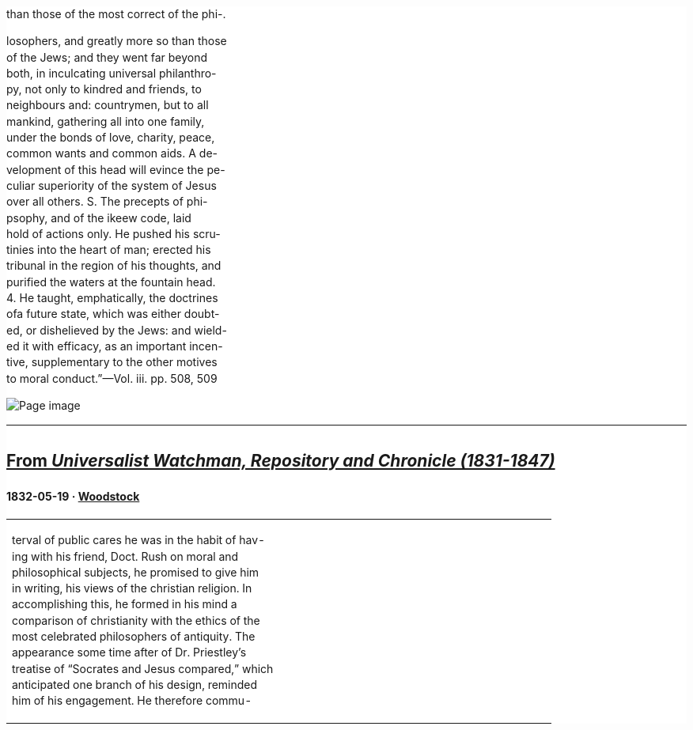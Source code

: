 than those of the most correct of the phi-.  
  
losophers, and greatly more so than those  
of the Jews; and they went far beyond  
both, in inculcating universal philanthro-  
py, not only to kindred and friends, to  
neighbours and: countrymen, but to all  
mankind, gathering all into one family,  
under the bonds of love, charity, peace,  
common wants and common aids. A de-  
velopment of this head will evince the pe-  
culiar superiority of the system of Jesus  
over all others. S. The precepts of phi-  
psophy, and of the ikeew code, laid  
hold of actions only. He pushed his scru-  
tinies into the heart of man; erected his  
tribunal in the region of his thoughts, and  
purified the waters at the fountain head.  
4. He taught, emphatically, the doctrines  
ofa future state, which was either doubt-  
ed, or dishelieved by the Jews: and wield-  
ed it with efficacy, as an important incen-  
tive, supplementary to the other motives  
to moral conduct.”—Vol. iii. pp. 508, 509
</td><td style="width: 50%; max-height: 75%; margin: auto; display: block;">
<img alt="Page image" src="https://iiif.archive.org/image/iiif/2/sim_christian-advocate-1823_1830-05_8%2Fsim_christian-advocate-1823_1830-05_8_jp2.zip%2Fsim_christian-advocate-1823_1830-05_8_jp2%2Fsim_christian-advocate-1823_1830-05_8_0022.jp2/pct:9.028776978417266,11.920677361853832,35.97122302158273,77.09447415329768/,600/0/default.jpg"/>
</td>
</tr></table>

---

## [From _Universalist Watchman, Repository and Chronicle (1831-1847)_](https://archive.org/details/sim_universalist-watchman-repository-and-chronicle_1832-05-19_4_4/page/n4/mode/1up?view=theater)

#### 1832-05-19 &middot; [Woodstock](http://dbpedia.org/resource/Woodstock%2C_Vermont)

<table style="width: 100%;"><tr><td style="width: 50%">

terval of public cares he was in the habit of hav-  
ing with his friend, Doct. Rush on moral and  
philosophical subjects, he promised to give him  
in writing, his views of the christian religion. In  
accomplishing this, he formed in his mind a  
comparison of christianity with the ethics of the  
most celebrated philosophers of antiquity. The  
appearance some time after of Dr. Priestley’s  
treatise of “Socrates and Jesus compared,” which  
anticipated one branch of his design, reminded  
him of his engagement. He therefore commu-  
  